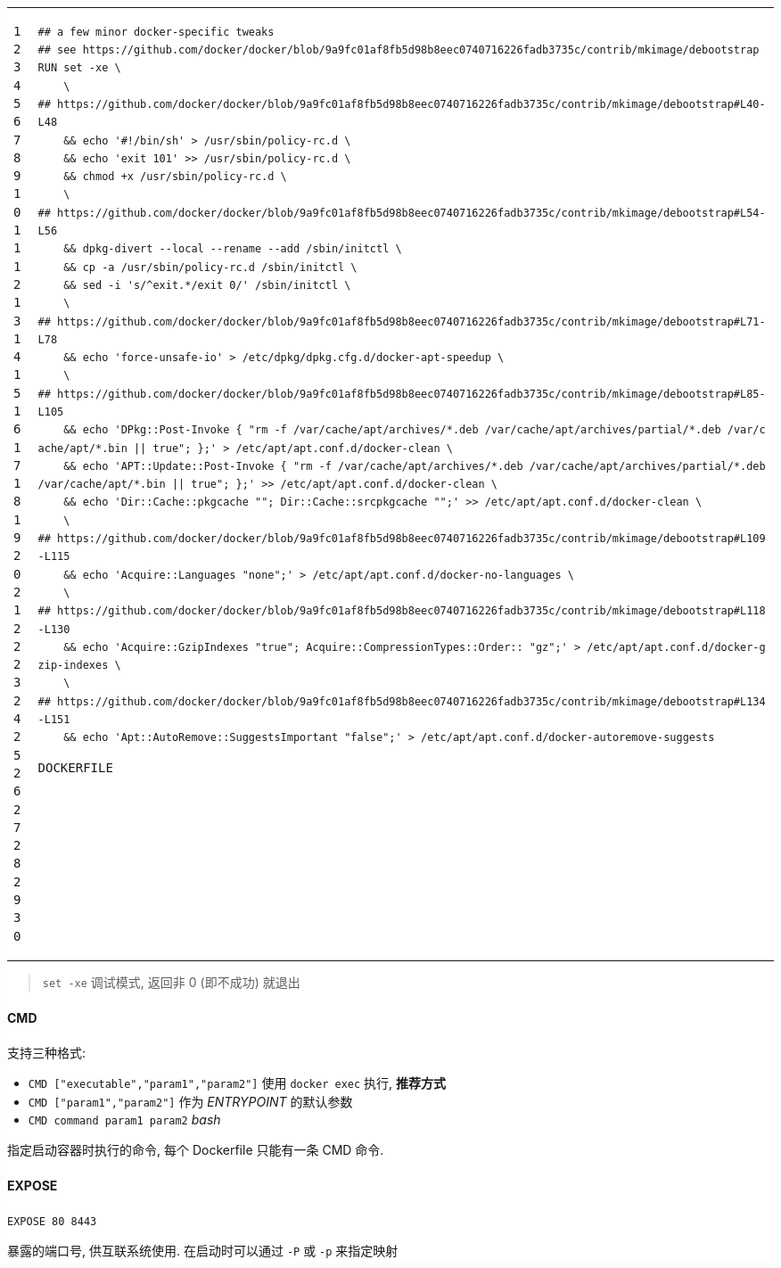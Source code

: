 <table><tbody><tr><td><pre><span>1</span><br><span>2</span><br><span>3</span><br><span>4</span><br><span>5</span><br><span>6</span><br><span>7</span><br><span>8</span><br><span>9</span><br><span>10</span><br><span>11</span><br><span>12</span><br><span>13</span><br><span>14</span><br><span>15</span><br><span>16</span><br><span>17</span><br><span>18</span><br><span>19</span><br><span>20</span><br><span>21</span><br><span>22</span><br><span>23</span><br><span>24</span><br><span>25</span><br><span>26</span><br><span>27</span><br><span>28</span><br><span>29</span><br><span>30</span><br></pre></td><td><pre><code><span>## a few minor docker-specific tweaks</span><br><span>## see https://github.com/docker/docker/blob/9a9fc01af8fb5d98b8eec0740716226fadb3735c/contrib/mkimage/debootstrap</span><br><span>RUN</span><span> <span>set</span> -xe \</span><br><span>    \</span><br><span><span>## https://github.com/docker/docker/blob/9a9fc01af8fb5d98b8eec0740716226fadb3735c/contrib/mkimage/debootstrap#L40-L48</span></span><br>    &amp;&amp; echo <span>'#!/bin/sh'</span> &gt; /usr/sbin/policy-rc.d \<br>    &amp;&amp; echo <span>'exit 101'</span> &gt;&gt; /usr/sbin/policy-rc.d \<br>    &amp;&amp; chmod +x /usr/sbin/policy-rc.d \<br>    \<br><span>## https://github.com/docker/docker/blob/9a9fc01af8fb5d98b8eec0740716226fadb3735c/contrib/mkimage/debootstrap#L54-L56</span><br>    &amp;&amp; dpkg-divert --local --rename --<span>add</span><span> /sbin/initctl \</span><br><span>    &amp;&amp; cp -a /usr/sbin/policy-rc.d /sbin/initctl \</span><br><span>    &amp;&amp; sed -i <span>'s/^exit.*/exit 0/'</span> /sbin/initctl \</span><br><span>    \</span><br><span><span>## https://github.com/docker/docker/blob/9a9fc01af8fb5d98b8eec0740716226fadb3735c/contrib/mkimage/debootstrap#L71-L78</span></span><br>    &amp;&amp; echo <span>'force-unsafe-io'</span> &gt; /etc/dpkg/dpkg.cfg.d/docker-apt-speedup \<br>    \ <br><span>## https://github.com/docker/docker/blob/9a9fc01af8fb5d98b8eec0740716226fadb3735c/contrib/mkimage/debootstrap#L85-L105</span><br>    &amp;&amp; echo <span>'DPkg::Post-Invoke { "rm -f /var/cache/apt/archives/*.deb /var/cache/apt/archives/partial/*.deb /var/cache/apt/*.bin || true"; };'</span> &gt; /etc/apt/apt.conf.d/docker-clean \<br>    &amp;&amp; echo <span>'APT::Update::Post-Invoke { "rm -f /var/cache/apt/archives/*.deb /var/cache/apt/archives/partial/*.deb /var/cache/apt/*.bin || true"; };'</span> &gt;&gt; /etc/apt/apt.conf.d/docker-clean \<br>    &amp;&amp; echo <span>'Dir::Cache::pkgcache ""; Dir::Cache::srcpkgcache "";'</span> &gt;&gt; /etc/apt/apt.conf.d/docker-clean \<br>    \<br><span>## https://github.com/docker/docker/blob/9a9fc01af8fb5d98b8eec0740716226fadb3735c/contrib/mkimage/debootstrap#L109-L115</span><br>    &amp;&amp; echo <span>'Acquire::Languages "none";'</span> &gt; /etc/apt/apt.conf.d/docker-no-languages \<br>    \ <br><span>## https://github.com/docker/docker/blob/9a9fc01af8fb5d98b8eec0740716226fadb3735c/contrib/mkimage/debootstrap#L118-L130</span><br>    &amp;&amp; echo <span>'Acquire::GzipIndexes "true"; Acquire::CompressionTypes::Order:: "gz";'</span> &gt; /etc/apt/apt.conf.d/docker-gzip-indexes \<br>    \ <br><span>## https://github.com/docker/docker/blob/9a9fc01af8fb5d98b8eec0740716226fadb3735c/contrib/mkimage/debootstrap#L134-L151</span><br>    &amp;&amp; echo <span>'Apt::AutoRemove::SuggestsImportant "false";'</span> &gt; /etc/apt/apt.conf.d/docker-autoremove-suggests<br></code><p><i></i>DOCKERFILE</p></pre></td></tr></tbody></table>

> `set -xe` 调试模式, 返回非 0 (即不成功) 就退出

#### CMD[](https://ewhisper.cn/posts/20855/#CMD)

支持三种格式:

-   `CMD ["executable","param1","param2"]` 使用 `docker exec` 执行, **推荐方式**
-   `CMD ["param1","param2"]` 作为 _ENTRYPOINT_ 的默认参数
-   `CMD command param1 param2` _bash_

指定启动容器时执行的命令, 每个 Dockerfile 只能有一条 CMD 命令.

#### EXPOSE[](https://ewhisper.cn/posts/20855/#EXPOSE)

`EXPOSE 80 8443`

暴露的端口号, 供互联系统使用. 在启动时可以通过 `-P` 或 `-p` 来指定映射
